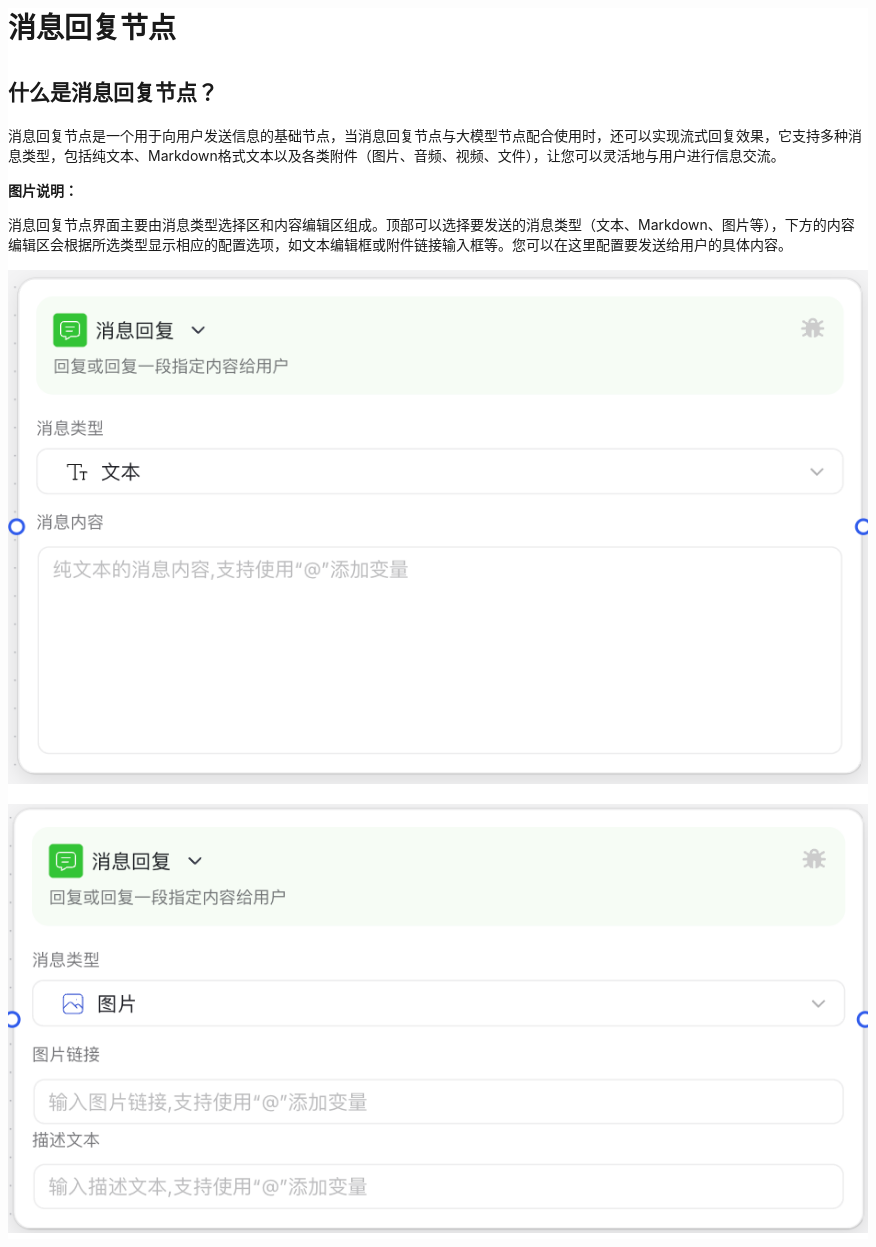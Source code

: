 # 消息回复节点

## 什么是消息回复节点？
消息回复节点是一个用于向用户发送信息的基础节点，当消息回复节点与大模型节点配合使用时，还可以实现流式回复效果，它支持多种消息类型，包括纯文本、Markdown格式文本以及各类附件（图片、音频、视频、文件），让您可以灵活地与用户进行信息交流。

**图片说明：**

消息回复节点界面主要由消息类型选择区和内容编辑区组成。顶部可以选择要发送的消息类型（文本、Markdown、图片等），下方的内容编辑区会根据所选类型显示相应的配置选项，如文本编辑框或附件链接输入框等。您可以在这里配置要发送给用户的具体内容。

![消息回复节点](/static/img/reply-node-1.png)

![消息回复节点类型](/static/img/reply-node-2.png)
